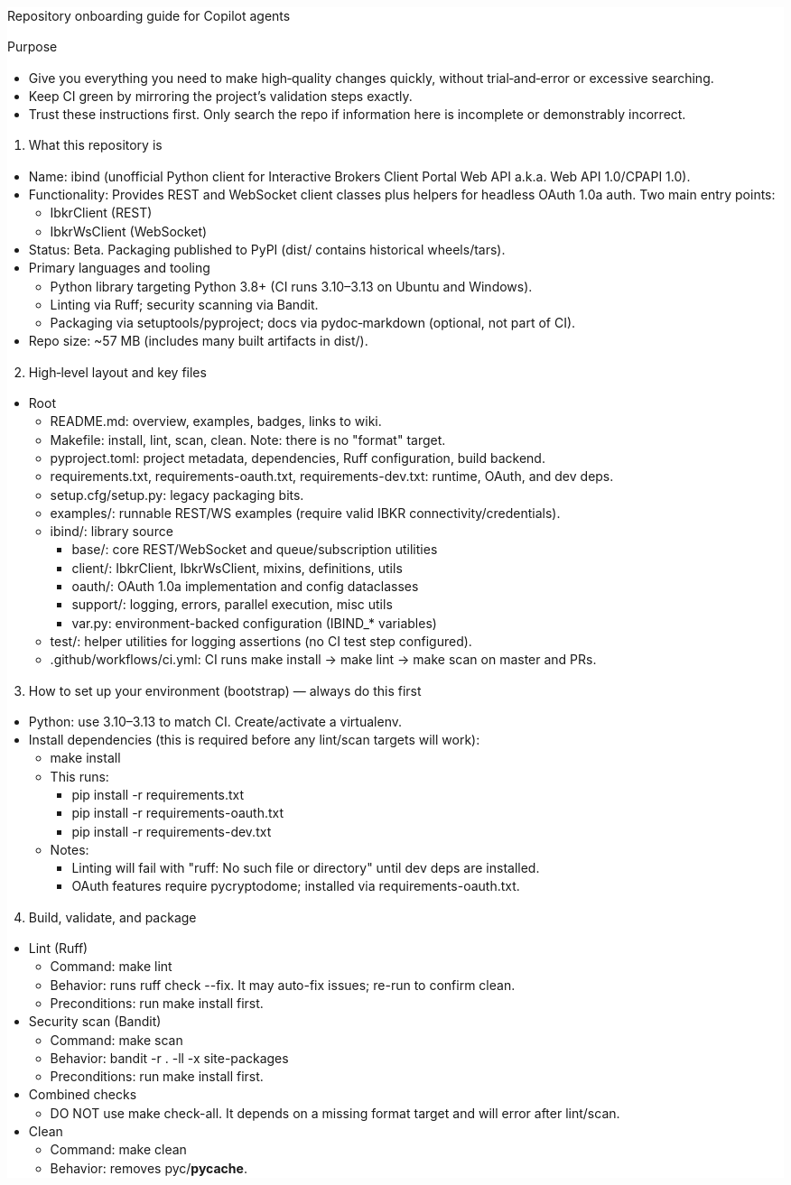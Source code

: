Repository onboarding guide for Copilot agents

Purpose
- Give you everything you need to make high‑quality changes quickly, without trial‑and‑error or excessive searching.
- Keep CI green by mirroring the project’s validation steps exactly.
- Trust these instructions first. Only search the repo if information here is incomplete or demonstrably incorrect.

1) What this repository is
- Name: ibind (unofficial Python client for Interactive Brokers Client Portal Web API a.k.a. Web API 1.0/CPAPI 1.0).
- Functionality: Provides REST and WebSocket client classes plus helpers for headless OAuth 1.0a auth. Two main entry points:
  - IbkrClient (REST)
  - IbkrWsClient (WebSocket)
- Status: Beta. Packaging published to PyPI (dist/ contains historical wheels/tars).
- Primary languages and tooling
  - Python library targeting Python 3.8+ (CI runs 3.10–3.13 on Ubuntu and Windows).
  - Linting via Ruff; security scanning via Bandit.
  - Packaging via setuptools/pyproject; docs via pydoc‑markdown (optional, not part of CI).
- Repo size: ~57 MB (includes many built artifacts in dist/).

2) High‑level layout and key files
- Root
  - README.md: overview, examples, badges, links to wiki.
  - Makefile: install, lint, scan, clean. Note: there is no "format" target.
  - pyproject.toml: project metadata, dependencies, Ruff configuration, build backend.
  - requirements.txt, requirements-oauth.txt, requirements-dev.txt: runtime, OAuth, and dev deps.
  - setup.cfg/setup.py: legacy packaging bits.
  - examples/: runnable REST/WS examples (require valid IBKR connectivity/credentials).
  - ibind/: library source
    - base/: core REST/WebSocket and queue/subscription utilities
    - client/: IbkrClient, IbkrWsClient, mixins, definitions, utils
    - oauth/: OAuth 1.0a implementation and config dataclasses
    - support/: logging, errors, parallel execution, misc utils
    - var.py: environment-backed configuration (IBIND_* variables)
  - test/: helper utilities for logging assertions (no CI test step configured).
  - .github/workflows/ci.yml: CI runs make install → make lint → make scan on master and PRs.

3) How to set up your environment (bootstrap) — always do this first
- Python: use 3.10–3.13 to match CI. Create/activate a virtualenv.
- Install dependencies (this is required before any lint/scan targets will work):
  - make install
  - This runs:
    - pip install -r requirements.txt
    - pip install -r requirements-oauth.txt
    - pip install -r requirements-dev.txt
  - Notes:
    - Linting will fail with "ruff: No such file or directory" until dev deps are installed.
    - OAuth features require pycryptodome; installed via requirements-oauth.txt.

4) Build, validate, and package
- Lint (Ruff)
  - Command: make lint
  - Behavior: runs ruff check --fix. It may auto-fix issues; re-run to confirm clean.
  - Preconditions: run make install first.
- Security scan (Bandit)
  - Command: make scan
  - Behavior: bandit -r . -ll -x site-packages
  - Preconditions: run make install first.
- Combined checks
  - DO NOT use make check-all. It depends on a missing format target and will error after lint/scan.
- Clean
  - Command: make clean
  - Behavior: removes pyc/__pycache__.